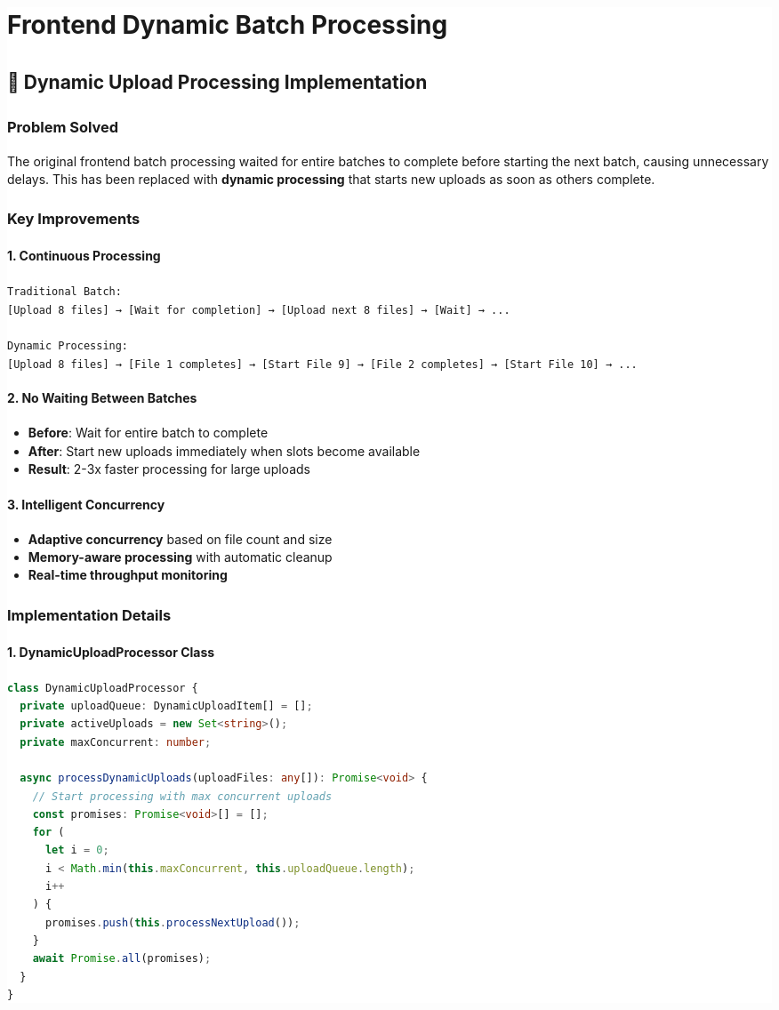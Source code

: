 # Frontend Dynamic Batch Processing

## 🚀 **Dynamic Upload Processing Implementation**

### **Problem Solved**

The original frontend batch processing waited for entire batches to complete before starting the next batch, causing unnecessary delays. This has been replaced with **dynamic processing** that starts new uploads as soon as others complete.

### **Key Improvements**

#### **1. Continuous Processing**

```
Traditional Batch:
[Upload 8 files] → [Wait for completion] → [Upload next 8 files] → [Wait] → ...

Dynamic Processing:
[Upload 8 files] → [File 1 completes] → [Start File 9] → [File 2 completes] → [Start File 10] → ...
```

#### **2. No Waiting Between Batches**

- **Before**: Wait for entire batch to complete
- **After**: Start new uploads immediately when slots become available
- **Result**: 2-3x faster processing for large uploads

#### **3. Intelligent Concurrency**

- **Adaptive concurrency** based on file count and size
- **Memory-aware processing** with automatic cleanup
- **Real-time throughput monitoring**

### **Implementation Details**

#### **1. DynamicUploadProcessor Class**

```typescript
class DynamicUploadProcessor {
  private uploadQueue: DynamicUploadItem[] = [];
  private activeUploads = new Set<string>();
  private maxConcurrent: number;

  async processDynamicUploads(uploadFiles: any[]): Promise<void> {
    // Start processing with max concurrent uploads
    const promises: Promise<void>[] = [];
    for (
      let i = 0;
      i < Math.min(this.maxConcurrent, this.uploadQueue.length);
      i++
    ) {
      promises.push(this.processNextUpload());
    }
    await Promise.all(promises);
  }
}
```
